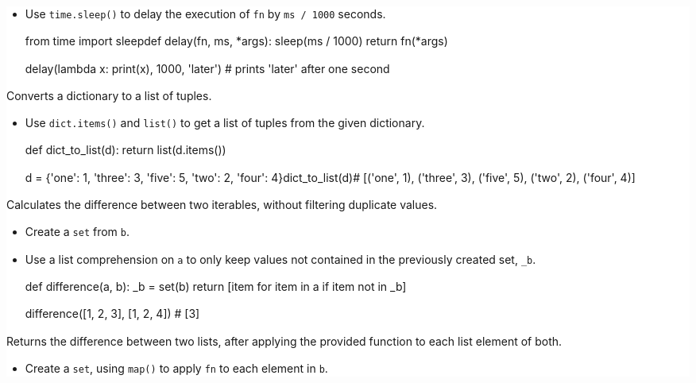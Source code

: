-   <span class="text-4505230f--TextH400-3033861f--textContentFamily-49a318e1"><span data-key="0ea97af3ba8a4d7cb769f5c118d5fa32"><span data-offset-key="0ea97af3ba8a4d7cb769f5c118d5fa32:0">Use </span><span data-offset-key="0ea97af3ba8a4d7cb769f5c118d5fa32:1">`time.sleep()`</span><span data-offset-key="0ea97af3ba8a4d7cb769f5c118d5fa32:2"> to delay the execution of </span><span data-offset-key="0ea97af3ba8a4d7cb769f5c118d5fa32:3">`fn`</span><span data-offset-key="0ea97af3ba8a4d7cb769f5c118d5fa32:4"> by </span><span data-offset-key="0ea97af3ba8a4d7cb769f5c118d5fa32:5">`ms / 1000`</span><span data-offset-key="0ea97af3ba8a4d7cb769f5c118d5fa32:6"> seconds.</span></span></span>

    from time import sleep​def delay(fn, ms, *args):  sleep(ms / 1000)  return fn(*args)

    delay(lambda x: print(x), 1000, 'later') # prints 'later' after one second

<span class="text-4505230f--HeadingH600-23f228db--textContentFamily-49a318e1"><span data-key="740ad596d54c4d82a78a40a4a7d535b9"><span data-offset-key="740ad596d54c4d82a78a40a4a7d535b9:0">Converts a dictionary to a list of tuples.</span></span></span>

-   <span class="text-4505230f--TextH400-3033861f--textContentFamily-49a318e1"><span data-key="e879fc4f0ec74acda1a182bf5d0d7c44"><span data-offset-key="e879fc4f0ec74acda1a182bf5d0d7c44:0">Use </span><span data-offset-key="e879fc4f0ec74acda1a182bf5d0d7c44:1">`dict.items()`</span><span data-offset-key="e879fc4f0ec74acda1a182bf5d0d7c44:2"> and </span><span data-offset-key="e879fc4f0ec74acda1a182bf5d0d7c44:3">`list()`</span><span data-offset-key="e879fc4f0ec74acda1a182bf5d0d7c44:4"> to get a list of tuples from the given dictionary.</span></span></span>

    def dict_to_list(d):  return list(d.items())

    d = {'one': 1, 'three': 3, 'five': 5, 'two': 2, 'four': 4}dict_to_list(d)# [('one', 1), ('three', 3), ('five', 5), ('two', 2), ('four', 4)]

<span class="text-4505230f--HeadingH600-23f228db--textContentFamily-49a318e1"><span data-key="6d7583b57de9486e9eea73f75ddc14d5"><span data-offset-key="6d7583b57de9486e9eea73f75ddc14d5:0">Calculates the difference between two iterables, without filtering duplicate values.</span></span></span>

-   <span class="text-4505230f--TextH400-3033861f--textContentFamily-49a318e1"><span data-key="274d7e0e1cff44c98673b74ee61b868f"><span data-offset-key="274d7e0e1cff44c98673b74ee61b868f:0">Create a </span><span data-offset-key="274d7e0e1cff44c98673b74ee61b868f:1">`set`</span><span data-offset-key="274d7e0e1cff44c98673b74ee61b868f:2"> from </span><span data-offset-key="274d7e0e1cff44c98673b74ee61b868f:3">`b`</span><span data-offset-key="274d7e0e1cff44c98673b74ee61b868f:4">.</span></span></span>

-   <span class="text-4505230f--TextH400-3033861f--textContentFamily-49a318e1"><span data-key="25796041efad4322b3de93647efcf861"><span data-offset-key="25796041efad4322b3de93647efcf861:0">Use a list comprehension on </span><span data-offset-key="25796041efad4322b3de93647efcf861:1">`a`</span><span data-offset-key="25796041efad4322b3de93647efcf861:2"> to only keep values not contained in the previously created set, </span><span data-offset-key="25796041efad4322b3de93647efcf861:3">`_b`</span><span data-offset-key="25796041efad4322b3de93647efcf861:4">.</span></span></span>

    def difference(a, b):  _b = set(b)  return [item for item in a if item not in _b]

    difference([1, 2, 3], [1, 2, 4]) # [3]

<span class="text-4505230f--HeadingH600-23f228db--textContentFamily-49a318e1"><span data-key="c0956fb3ba0048b9bd835983a2ab4022"><span data-offset-key="c0956fb3ba0048b9bd835983a2ab4022:0">Returns the difference between two lists, after applying the provided function to each list element of both.</span></span></span>

-   <span class="text-4505230f--TextH400-3033861f--textContentFamily-49a318e1"><span data-key="ea56e3a3ff834d64894cbfdfdb4d2cc2"><span data-offset-key="ea56e3a3ff834d64894cbfdfdb4d2cc2:0">Create a </span><span data-offset-key="ea56e3a3ff834d64894cbfdfdb4d2cc2:1">`set`</span><span data-offset-key="ea56e3a3ff834d64894cbfdfdb4d2cc2:2">, using </span><span data-offset-key="ea56e3a3ff834d64894cbfdfdb4d2cc2:3">`map()`</span><span data-offset-key="ea56e3a3ff834d64894cbfdfdb4d2cc2:4"> to apply </span><span data-offset-key="ea56e3a3ff834d64894cbfdfdb4d2cc2:5">`fn`</span><span data-offset-key="ea56e3a3ff834d64894cbfdfdb4d2cc2:6"> to each element in </span><span data-offset-key="ea56e3a3ff834d64894cbfdfdb4d2cc2:7">`b`</span><span data-offset-key="ea56e3a3ff834d64894cbfdfdb4d2cc2:8">.</span></span></span>
